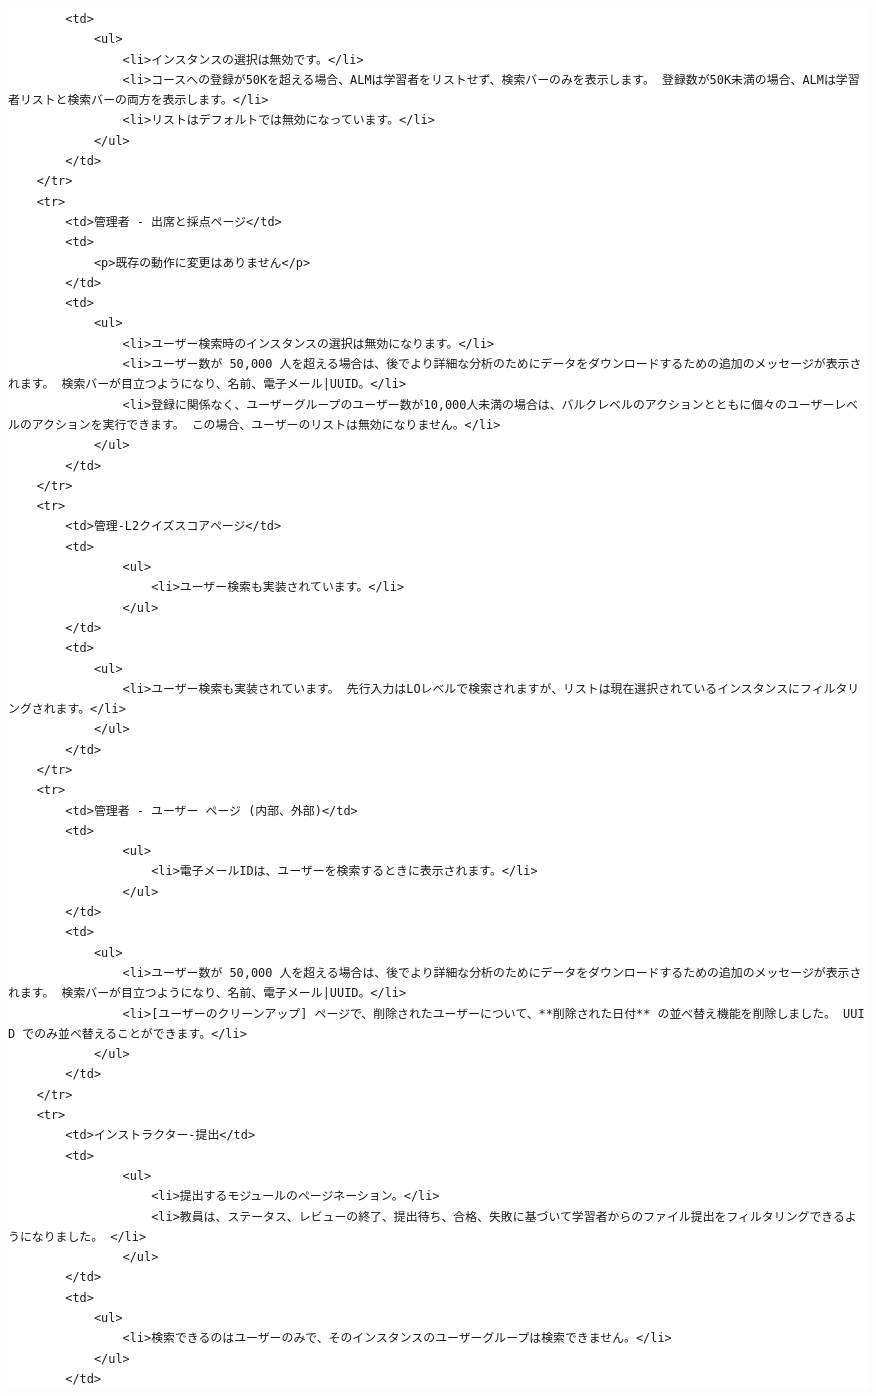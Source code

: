            <td>
                <ul>
                    <li>インスタンスの選択は無効です。</li>
                    <li>コースへの登録が50Kを超える場合、ALMは学習者をリストせず、検索バーのみを表示します。 登録数が50K未満の場合、ALMは学習者リストと検索バーの両方を表示します。</li>
                    <li>リストはデフォルトでは無効になっています。</li>
                </ul>
            </td>
        </tr>
        <tr>
            <td>管理者 - 出席と採点ページ</td>
            <td>
                <p>既存の動作に変更はありません</p>
            </td>
            <td>
                <ul>
                    <li>ユーザー検索時のインスタンスの選択は無効になります。</li>
                    <li>ユーザー数が 50,000 人を超える場合は、後でより詳細な分析のためにデータをダウンロードするための追加のメッセージが表示されます。 検索バーが目立つようになり、名前、電子メール|UUID。</li>
                    <li>登録に関係なく、ユーザーグループのユーザー数が10,000人未満の場合は、バルクレベルのアクションとともに個々のユーザーレベルのアクションを実行できます。 この場合、ユーザーのリストは無効になりません。</li>
                </ul>
            </td>
        </tr>
        <tr>
            <td>管理-L2クイズスコアページ</td>
            <td>
                    <ul>
                        <li>ユーザー検索も実装されています。</li>
                    </ul>
            </td>
            <td>
                <ul>
                    <li>ユーザー検索も実装されています。 先行入力はLOレベルで検索されますが、リストは現在選択されているインスタンスにフィルタリングされます。</li>
                </ul>
            </td>
        </tr>
        <tr>
            <td>管理者 - ユーザー ページ (内部、外部)</td>
            <td>
                    <ul>
                        <li>電子メールIDは、ユーザーを検索するときに表示されます。</li>
                    </ul>
            </td>
            <td>
                <ul>
                    <li>ユーザー数が 50,000 人を超える場合は、後でより詳細な分析のためにデータをダウンロードするための追加のメッセージが表示されます。 検索バーが目立つようになり、名前、電子メール|UUID。</li>
                    <li>[ユーザーのクリーンアップ] ページで、削除されたユーザーについて、**削除された日付** の並べ替え機能を削除しました。 UUID でのみ並べ替えることができます。</li>
                </ul>
            </td>
        </tr>
        <tr>
            <td>インストラクター-提出</td>
            <td>
                    <ul>
                        <li>提出するモジュールのページネーション。</li>
                        <li>教員は、ステータス、レビューの終了、提出待ち、合格、失敗に基づいて学習者からのファイル提出をフィルタリングできるようになりました。 </li>
                    </ul>
            </td>
            <td>
                <ul>
                    <li>検索できるのはユーザーのみで、そのインスタンスのユーザーグループは検索できません。</li>
                </ul>
            </td>